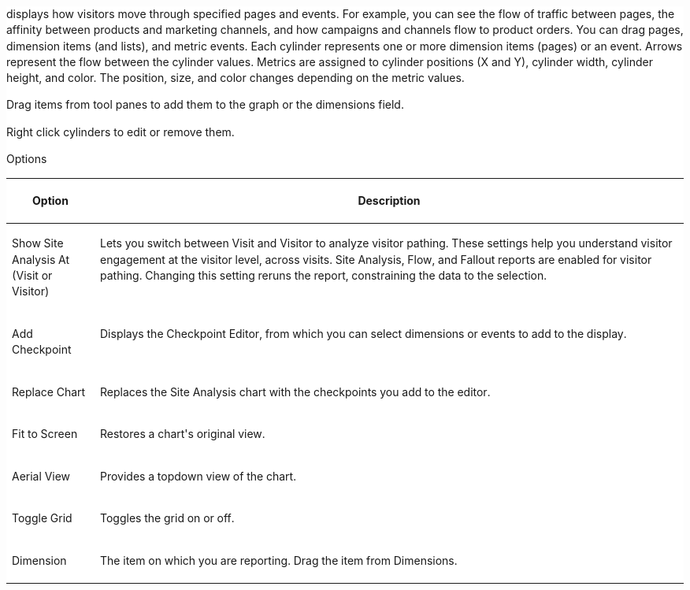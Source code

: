 </wintitle> displays how visitors move through specified pages and events. For example, you can see the flow of traffic between pages, the affinity between products and marketing channels, and how campaigns and channels flow to product orders. You can drag pages, dimension items (and lists), and metric events. Each cylinder represents one or more dimension items (pages) or an event. Arrows represent the flow between the cylinder values. Metrics are assigned to cylinder positions (X and Y), cylinder width, cylinder height, and color. The position, size, and color changes depending on the metric values.

Drag items from tool panes to add them to the graph or the dimensions field. 

Right click cylinders to edit or remove them. 



<table id="table_B38BD7AA465B40BABEDC8F66EB3A852F"> 
 <desc> 
  <p>Options </p> 
 </desc> 
 <thead> 
  <tr> 
   <th colname="col1" class="entry"> <p>Option </p> </th> 
   <th colname="col2" class="entry"> <p>Description </p> </th> 
  </tr> 
 </thead>
 <tbody> 
  <tr> 
   <td colname="col1"> <p>Show Site Analysis At (Visit or Visitor) </p> </td> 
   <td colname="col2"> <p>Lets you switch between <span class="uicontrol"> Visit</span> and <span class="uicontrol"> Visitor</span> to analyze visitor pathing. These settings help you understand visitor engagement at the visitor level, across visits. Site Analysis, Flow, and Fallout reports are enabled for visitor pathing. Changing this setting reruns the report, constraining the data to the selection. </p> </td> 
  </tr> 
  <tr> 
   <td colname="col1"> <p>Add Checkpoint </p> </td> 
   <td colname="col2"> <p>Displays the <span class="wintitle"> Checkpoint Editor</span>, from which you can select dimensions or events to add to the display. </p> </td> 
  </tr> 
  <tr> 
   <td colname="col1"> <p>Replace Chart </p> </td> 
   <td colname="col2"> <p>Replaces the <span class="wintitle"> Site Analysis</span> chart with the checkpoints you add to the editor. </p> </td> 
  </tr> 
  <tr> 
   <td colname="col1"> <p>Fit to Screen </p> </td> 
   <td colname="col2"> <p>Restores a chart's original view. </p> </td> 
  </tr> 
  <tr> 
   <td colname="col1"> <p>Aerial View </p> </td> 
   <td colname="col2"> <p>Provides a topdown view of the chart. </p> </td> 
  </tr> 
  <tr> 
   <td colname="col1"> <p>Toggle Grid </p> </td> 
   <td colname="col2"> <p>Toggles the grid on or off. </p> </td> 
  </tr> 
  <tr> 
   <td colname="col1"> <p>Dimension </p> </td> 
   <td colname="col2"> <p>The item on which you are reporting. Drag the item from Dimensions. </p> </td> 
  </tr> 
 </tbody> 
</table>
